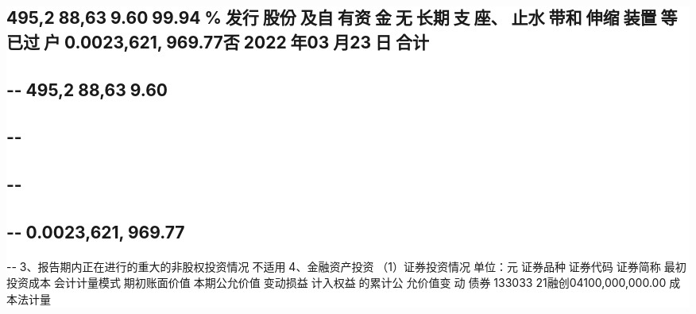 495,2
88,63
9.60
99.94
%
发行
股份
及自
有资
金
无
长期
支
座、
止水
带和
伸缩
装置
等
已过
户
0.0023,621,
969.77否
2022
年03
月23
日
合计
--
--
495,2
88,63
9.60
--
--
--
--
--
--
0.0023,621,
969.77
--
--
3、报告期内正在进行的重大的非股权投资情况
不适用
4、金融资产投资
（1）证券投资情况
单位：元
证券品种
证券代码
证券简称
最初投资成本
会计计量模式
期初账面价值
本期公允价值
变动损益
计入权益
的累计公
允价值变
动
债券
133033
21融创04100,000,000.00
成本法计量